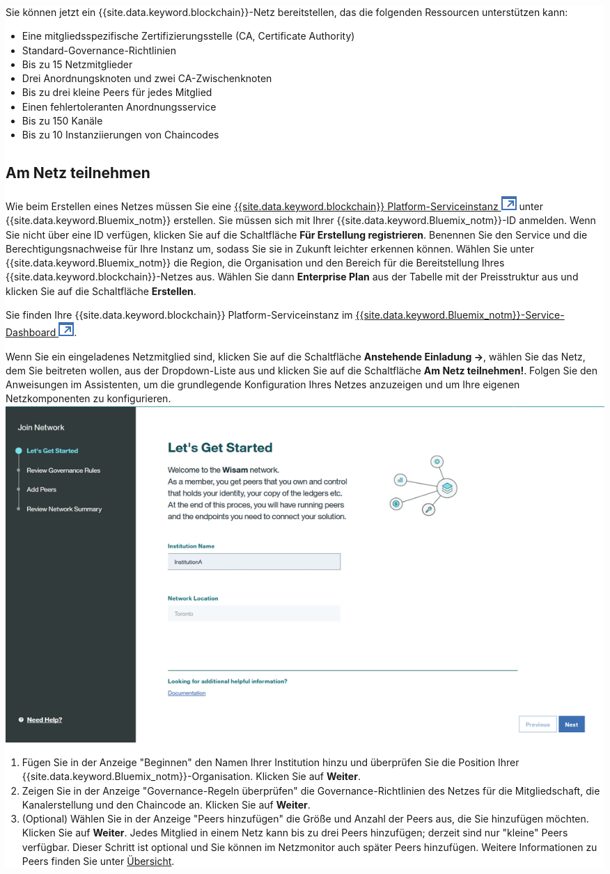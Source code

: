Sie können jetzt ein {{site.data.keyword.blockchain}}-Netz bereitstellen, das die folgenden Ressourcen unterstützen kann:  
* Eine mitgliedsspezifische Zertifizierungsstelle (CA, Certificate Authority)
* Standard-Governance-Richtlinien
* Bis zu 15 Netzmitglieder  
* Drei Anordnungsknoten und zwei CA-Zwischenknoten
* Bis zu drei kleine Peers für jedes Mitglied  
* Einen fehlertoleranten Anordnungsservice
* Bis zu 150 Kanäle
* Bis zu 10 Instanziierungen von Chaincodes


## Am Netz teilnehmen
Wie beim Erstellen eines Netzes müssen Sie eine [{{site.data.keyword.blockchain}} Platform-Serviceinstanz ![Symbol für externen Link](images/external_link.svg "Symbol für externen Link")](https://console.bluemix.net/catalog/services/blockchain) unter {{site.data.keyword.Bluemix_notm}} erstellen. Sie müssen sich mit Ihrer {{site.data.keyword.Bluemix_notm}}-ID anmelden. Wenn Sie nicht über eine ID verfügen, klicken Sie auf die Schaltfläche **Für Erstellung registrieren**.  Benennen Sie den Service und die Berechtigungsnachweise für Ihre Instanz um, sodass Sie sie in Zukunft leichter erkennen können. Wählen Sie unter {{site.data.keyword.Bluemix_notm}} die Region, die Organisation und den Bereich für die Bereitstellung Ihres {{site.data.keyword.blockchain}}-Netzes aus. Wählen Sie dann **Enterprise Plan** aus der Tabelle mit der Preisstruktur aus und klicken Sie auf die Schaltfläche **Erstellen**.  

Sie finden Ihre {{site.data.keyword.blockchain}} Platform-Serviceinstanz im [{{site.data.keyword.Bluemix_notm}}-Service-Dashboard ![Symbol für externen Link](images/external_link.svg "Symbol für externen Link")](https://console.bluemix.net/dashboard/services "{{site.data.keyword.Bluemix_notm}}-Service-Dashboard"). 

Wenn Sie ein eingeladenes Netzmitglied sind, klicken Sie auf die Schaltfläche **Anstehende Einladung ->**, wählen Sie das Netz, dem Sie beitreten wollen, aus der Dropdown-Liste aus und klicken Sie auf die Schaltfläche **Am Netz teilnehmen!**. Folgen Sie den Anweisungen im Assistenten, um die grundlegende Konfiguration Ihres Netzes anzuzeigen und um Ihre eigenen Netzkomponenten zu konfigurieren.  
![Assistent 'Am Netz teilnehmen'](images/join_network_name.png "Assistent 'Am Netz teilnehmen'")  

1. Fügen Sie in der Anzeige "Beginnen" den Namen Ihrer Institution hinzu und überprüfen Sie die Position Ihrer {{site.data.keyword.Bluemix_notm}}-Organisation. Klicken Sie auf **Weiter**.
2. Zeigen Sie in der Anzeige "Governance-Regeln überprüfen" die Governance-Richtlinien des Netzes für die Mitgliedschaft, die Kanalerstellung und den Chaincode an. Klicken Sie auf **Weiter**.
3. (Optional) Wählen Sie in der Anzeige "Peers hinzufügen" die Größe und Anzahl der Peers aus, die Sie hinzufügen möchten. Klicken Sie auf **Weiter**. Jedes Mitglied in einem Netz kann bis zu drei Peers hinzufügen; derzeit sind nur "kleine" Peers verfügbar. Dieser Schritt ist optional und Sie können im Netzmonitor auch später Peers hinzufügen. Weitere Informationen zu Peers finden Sie unter [Übersicht](v10_dashboard.html#overview).
